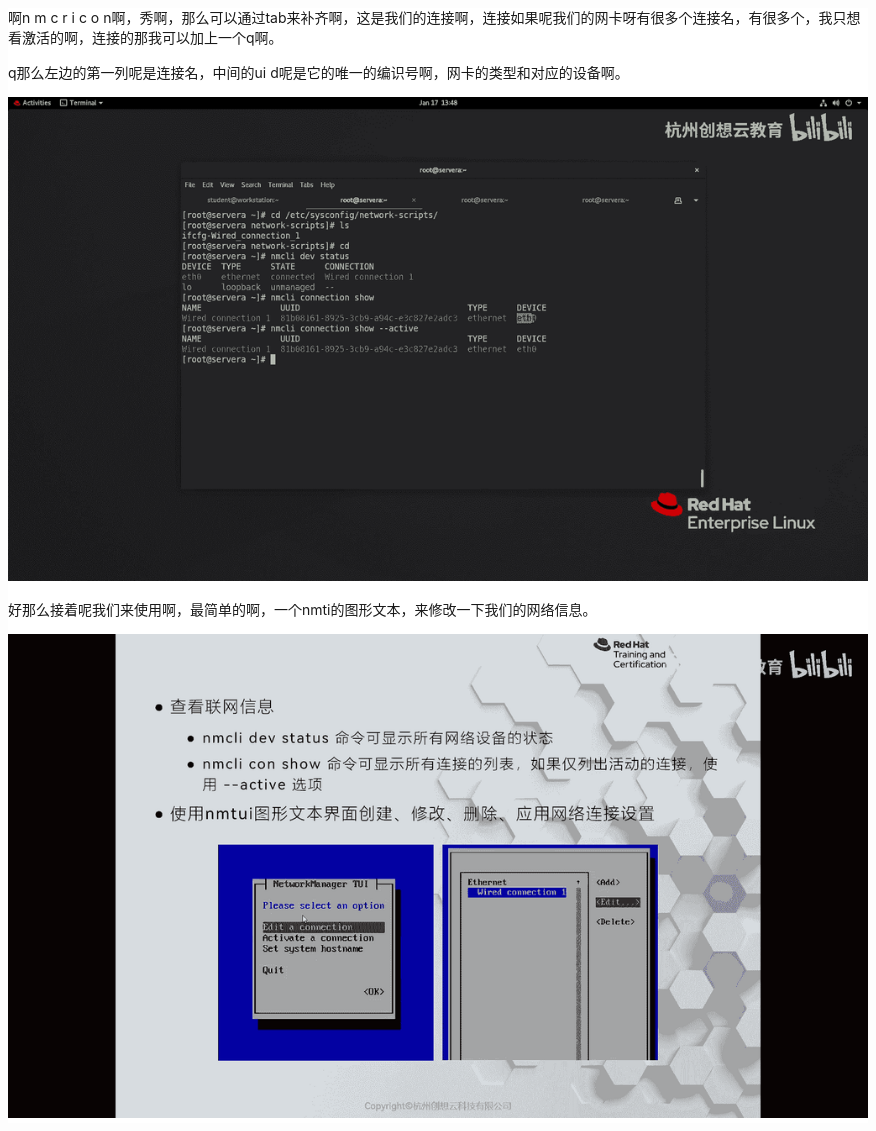 啊n m c r i c o n啊，秀啊，那么可以通过tab来补齐啊，这是我们的连接啊，连接如果呢我们的网卡呀有很多个连接名，有很多个，我只想看激活的啊，连接的那我可以加上一个q啊。

q那么左边的第一列呢是连接名，中间的ui d呢是它的唯一的编识号啊，网卡的类型和对应的设备啊。

![](img/df4e31730cfa4556632593a0258d6495_14.png)

好那么接着呢我们来使用啊，最简单的啊，一个nmti的图形文本，来修改一下我们的网络信息。

![](img/df4e31730cfa4556632593a0258d6495_16.png)
